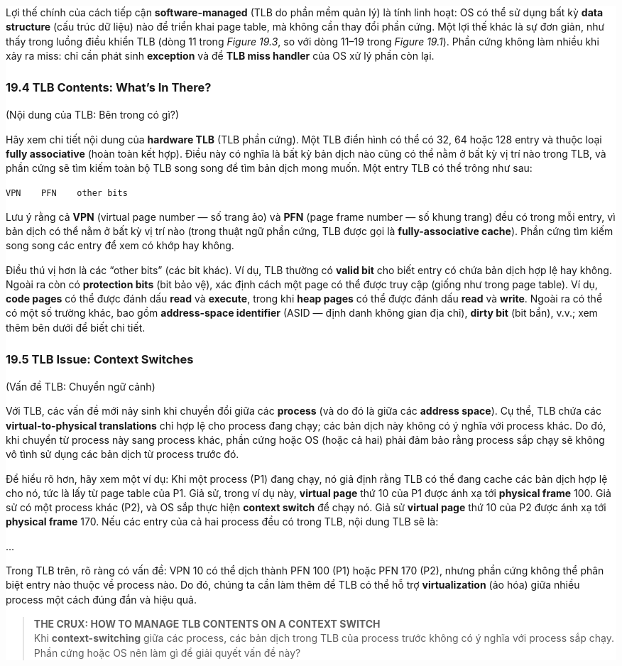 
Lợi thế chính của cách tiếp cận **software-managed** (TLB do phần mềm quản lý) là tính linh hoạt: OS có thể sử dụng bất kỳ **data structure** (cấu trúc dữ liệu) nào để triển khai page table, mà không cần thay đổi phần cứng. Một lợi thế khác là sự đơn giản, như thấy trong luồng điều khiển TLB (dòng 11 trong *Figure 19.3*, so với dòng 11–19 trong *Figure 19.1*). Phần cứng không làm nhiều khi xảy ra miss: chỉ cần phát sinh **exception** và để **TLB miss handler** của OS xử lý phần còn lại.


### **19.4 TLB Contents: What’s In There?**  
(Nội dung của TLB: Bên trong có gì?)

Hãy xem chi tiết nội dung của **hardware TLB** (TLB phần cứng). Một TLB điển hình có thể có 32, 64 hoặc 128 entry và thuộc loại **fully associative** (hoàn toàn kết hợp). Điều này có nghĩa là bất kỳ bản dịch nào cũng có thể nằm ở bất kỳ vị trí nào trong TLB, và phần cứng sẽ tìm kiếm toàn bộ TLB song song để tìm bản dịch mong muốn. Một entry TLB có thể trông như sau:

```
VPN    PFN    other bits
```

Lưu ý rằng cả **VPN** (virtual page number — số trang ảo) và **PFN** (page frame number — số khung trang) đều có trong mỗi entry, vì bản dịch có thể nằm ở bất kỳ vị trí nào (trong thuật ngữ phần cứng, TLB được gọi là **fully-associative cache**). Phần cứng tìm kiếm song song các entry để xem có khớp hay không.

Điều thú vị hơn là các “other bits” (các bit khác). Ví dụ, TLB thường có **valid bit** cho biết entry có chứa bản dịch hợp lệ hay không. Ngoài ra còn có **protection bits** (bit bảo vệ), xác định cách một page có thể được truy cập (giống như trong page table). Ví dụ, **code pages** có thể được đánh dấu **read** và **execute**, trong khi **heap pages** có thể được đánh dấu **read** và **write**. Ngoài ra có thể có một số trường khác, bao gồm **address-space identifier** (ASID — định danh không gian địa chỉ), **dirty bit** (bit bẩn), v.v.; xem thêm bên dưới để biết chi tiết.


### **19.5 TLB Issue: Context Switches**  
(Vấn đề TLB: Chuyển ngữ cảnh)

Với TLB, các vấn đề mới nảy sinh khi chuyển đổi giữa các **process** (và do đó là giữa các **address space**). Cụ thể, TLB chứa các **virtual-to-physical translations** chỉ hợp lệ cho process đang chạy; các bản dịch này không có ý nghĩa với process khác. Do đó, khi chuyển từ process này sang process khác, phần cứng hoặc OS (hoặc cả hai) phải đảm bảo rằng process sắp chạy sẽ không vô tình sử dụng các bản dịch từ process trước đó.

Để hiểu rõ hơn, hãy xem một ví dụ: Khi một process (P1) đang chạy, nó giả định rằng TLB có thể đang cache các bản dịch hợp lệ cho nó, tức là lấy từ page table của P1. Giả sử, trong ví dụ này, **virtual page** thứ 10 của P1 được ánh xạ tới **physical frame** 100. Giả sử có một process khác (P2), và OS sắp thực hiện **context switch** để chạy nó. Giả sử **virtual page** thứ 10 của P2 được ánh xạ tới **physical frame** 170. Nếu các entry của cả hai process đều có trong TLB, nội dung TLB sẽ là:

...

Trong TLB trên, rõ ràng có vấn đề: VPN 10 có thể dịch thành PFN 100 (P1) hoặc PFN 170 (P2), nhưng phần cứng không thể phân biệt entry nào thuộc về process nào. Do đó, chúng ta cần làm thêm để TLB có thể hỗ trợ **virtualization** (ảo hóa) giữa nhiều process một cách đúng đắn và hiệu quả.

> **THE CRUX: HOW TO MANAGE TLB CONTENTS ON A CONTEXT SWITCH**  
> Khi **context-switching** giữa các process, các bản dịch trong TLB của process trước không có ý nghĩa với process sắp chạy. Phần cứng hoặc OS nên làm gì để giải quyết vấn đề này?
